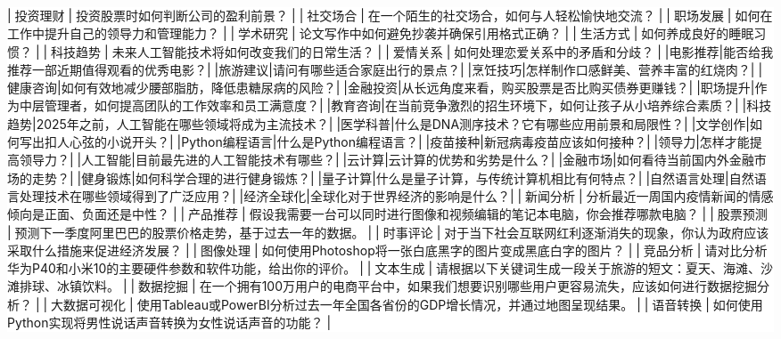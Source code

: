 | 投资理财                               | 投资股票时如何判断公司的盈利前景？                           |
| 社交场合                               | 在一个陌生的社交场合，如何与人轻松愉快地交流？               |
| 职场发展                               | 如何在工作中提升自己的领导力和管理能力？                   |
| 学术研究                               | 论文写作中如何避免抄袭并确保引用格式正确？                   |
| 生活方式                               | 如何养成良好的睡眠习惯？                                     |
| 科技趋势                               | 未来人工智能技术将如何改变我们的日常生活？                   |
| 爱情关系                               | 如何处理恋爱关系中的矛盾和分歧？                             |
|电影推荐|能否给我推荐一部近期值得观看的优秀电影？|
|旅游建议|请问有哪些适合家庭出行的景点？|
|烹饪技巧|怎样制作口感鲜美、营养丰富的红烧肉？|
|健康咨询|如何有效地减少腰部脂肪，降低患糖尿病的风险？|
|金融投资|从长远角度来看，购买股票是否比购买债券更赚钱？|
|职场提升|作为中层管理者，如何提高团队的工作效率和员工满意度？|
|教育咨询|在当前竞争激烈的招生环境下，如何让孩子从小培养综合素质？|
|科技趋势|2025年之前，人工智能在哪些领域将成为主流技术？|
|医学科普|什么是DNA测序技术？它有哪些应用前景和局限性？|
|文学创作|如何写出扣人心弦的小说开头？|
|Python编程语言|什么是Python编程语言？|
|疫苗接种|新冠病毒疫苗应该如何接种？|
|领导力|怎样才能提高领导力？|
|人工智能|目前最先进的人工智能技术有哪些？|
|云计算|云计算的优势和劣势是什么？|
|金融市场|如何看待当前国内外金融市场的走势？|
|健身锻炼|如何科学合理的进行健身锻炼？|
|量子计算|什么是量子计算，与传统计算机相比有何特点？|
|自然语言处理|自然语言处理技术在哪些领域得到了广泛应用？|
|经济全球化|全球化对于世界经济的影响是什么？|
| 新闻分析 | 分析最近一周国内疫情新闻的情感倾向是正面、负面还是中性？ |
| 产品推荐 | 假设我需要一台可以同时进行图像和视频编辑的笔记本电脑，你会推荐哪款电脑？ |
| 股票预测 | 预测下一季度阿里巴巴的股票价格走势，基于过去一年的数据。 |
| 时事评论 | 对于当下社会互联网红利逐渐消失的现象，你认为政府应该采取什么措施来促进经济发展？ |
| 图像处理 | 如何使用Photoshop将一张白底黑字的图片变成黑底白字的图片？ |
| 竞品分析 | 请对比分析华为P40和小米10的主要硬件参数和软件功能，给出你的评价。 |
| 文本生成 | 请根据以下关键词生成一段关于旅游的短文：夏天、海滩、沙滩排球、冰镇饮料。 |
| 数据挖掘 | 在一个拥有100万用户的电商平台中，如果我们想要识别哪些用户更容易流失，应该如何进行数据挖掘分析？ |
| 大数据可视化 | 使用Tableau或PowerBI分析过去一年全国各省份的GDP增长情况，并通过地图呈现结果。 |
| 语音转换 | 如何使用Python实现将男性说话声音转换为女性说话声音的功能？ |